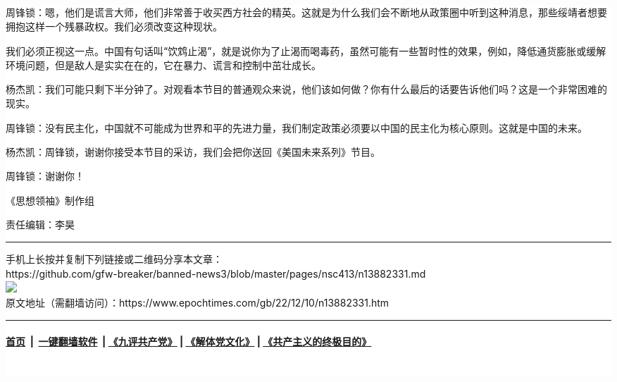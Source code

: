  </p>
 <p>
  周锋锁：嗯，他们是谎言大师，他们非常善于收买西方社会的精英。这就是为什么我们会不断地从政策圈中听到这种消息，那些绥靖者想要拥抱这样一个残暴政权。我们必须改变这种现状。
 </p>
 <p>
  我们必须正视这一点。中国有句话叫“饮鸩止渴”，就是说你为了止渴而喝毒药，虽然可能有一些暂时性的效果，例如，降低通货膨胀或缓解环境问题，但是敌人是实实在在的，它在暴力、谎言和控制中茁壮成长。
 </p>
 <p>
  杨杰凯：我们可能只剩下半分钟了。对观看本节目的普通观众来说，他们该如何做？你有什么最后的话要告诉他们吗？这是一个非常困难的现实。
 </p>
 <p>
  周锋锁：没有民主化，中国就不可能成为世界和平的先进力量，我们制定政策必须要以中国的民主化为核心原则。这就是中国的未来。
 </p>
 <p>
  杨杰凯：周锋锁，谢谢你接受本节目的采访，我们会把你送回《美国未来系列》节目。
 </p>
 <p>
  周锋锁：谢谢你！
 </p>
 <p>
  《思想领袖》制作组
 </p>
 <p>
  责任编辑：李昊
 </p>
</p></div>
<hr/>
手机上长按并复制下列链接或二维码分享本文章：<br/>
https://github.com/gfw-breaker/banned-news3/blob/master/pages/nsc413/n13882331.md <br/>
<a href='https://github.com/gfw-breaker/banned-news3/blob/master/pages/nsc413/n13882331.md'><img src='https://github.com/gfw-breaker/banned-news3/blob/master/pages/nsc413/n13882331.md.png'/></a> <br/>
原文地址（需翻墙访问）：https://www.epochtimes.com/gb/22/12/10/n13882331.htm


------------------------
#### [首页](https://github.com/gfw-breaker/banned-news3/blob/master/README.md) &nbsp;|&nbsp; [一键翻墙软件](https://github.com/gfw-breaker/nogfw/blob/master/README.md) &nbsp;| [《九评共产党》](https://github.com/gfw-breaker/9ping.md/blob/master/README.md#九评之一评共产党是什么) | [《解体党文化》](https://github.com/gfw-breaker/jtdwh.md/blob/master/README.md) | [《共产主义的终极目的》](https://github.com/gfw-breaker/gczydzjmd.md/blob/master/README.md)


<img src='http://gfw-breaker.win/banned-news3/pages/nsc413/n13882331.md' width='0px' height='0px'/>